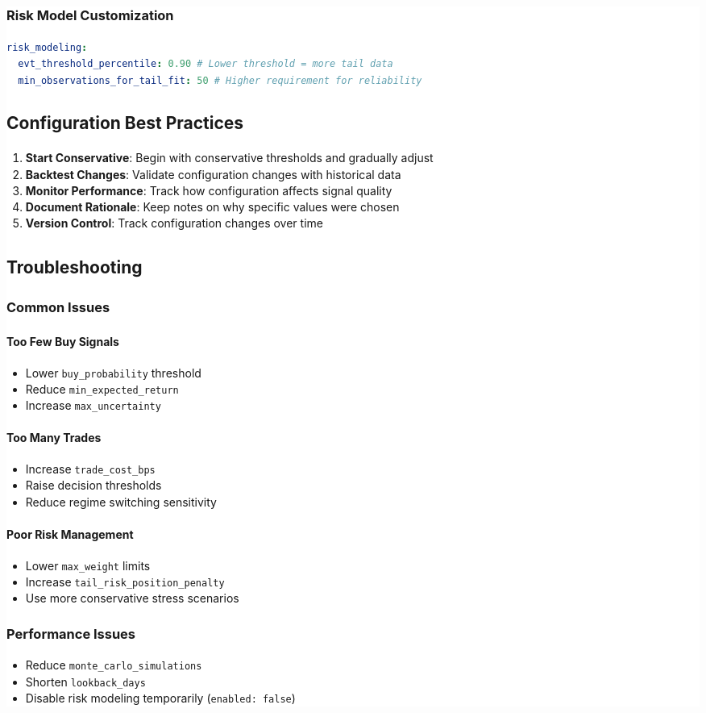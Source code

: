 ### Risk Model Customization
```yaml
risk_modeling:
  evt_threshold_percentile: 0.90 # Lower threshold = more tail data
  min_observations_for_tail_fit: 50 # Higher requirement for reliability
```

## Configuration Best Practices

1. **Start Conservative**: Begin with conservative thresholds and gradually adjust
2. **Backtest Changes**: Validate configuration changes with historical data
3. **Monitor Performance**: Track how configuration affects signal quality
4. **Document Rationale**: Keep notes on why specific values were chosen
5. **Version Control**: Track configuration changes over time

## Troubleshooting

### Common Issues

#### Too Few Buy Signals
- Lower `buy_probability` threshold
- Reduce `min_expected_return`
- Increase `max_uncertainty`

#### Too Many Trades
- Increase `trade_cost_bps`
- Raise decision thresholds
- Reduce regime switching sensitivity

#### Poor Risk Management
- Lower `max_weight` limits
- Increase `tail_risk_position_penalty`
- Use more conservative stress scenarios

### Performance Issues
- Reduce `monte_carlo_simulations`
- Shorten `lookback_days`
- Disable risk modeling temporarily (`enabled: false`)